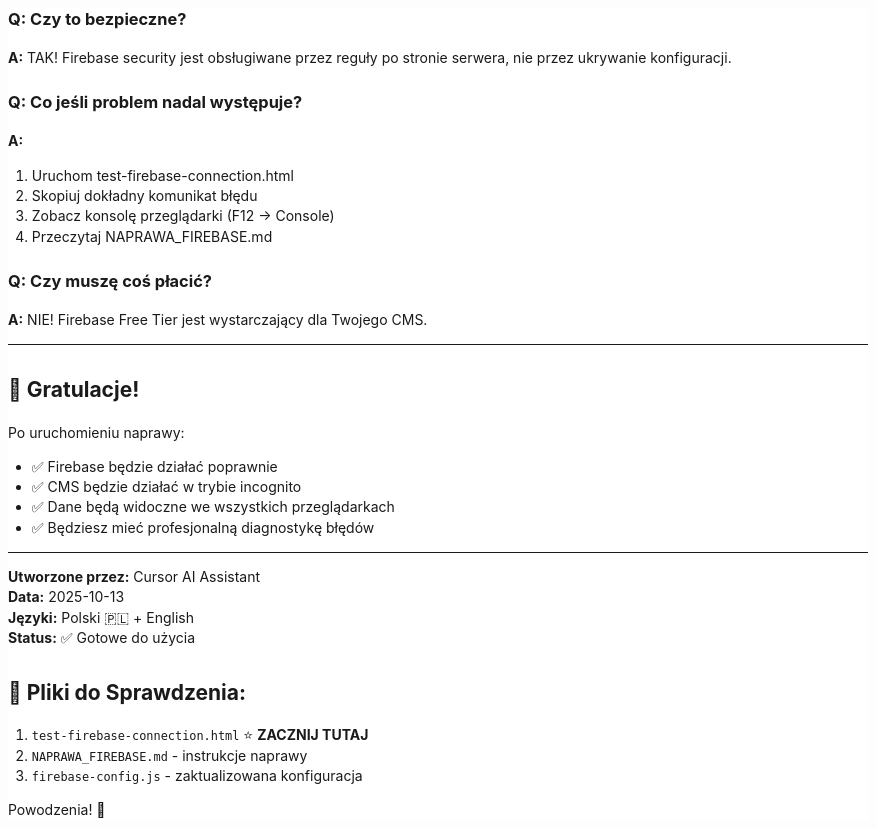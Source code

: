 ### Q: Czy to bezpieczne?
**A:** TAK! Firebase security jest obsługiwane przez reguły po stronie serwera, nie przez ukrywanie konfiguracji.

### Q: Co jeśli problem nadal występuje?
**A:** 
1. Uruchom test-firebase-connection.html
2. Skopiuj dokładny komunikat błędu
3. Zobacz konsolę przeglądarki (F12 → Console)
4. Przeczytaj NAPRAWA_FIREBASE.md

### Q: Czy muszę coś płacić?
**A:** NIE! Firebase Free Tier jest wystarczający dla Twojego CMS.

---

## 🎉 Gratulacje!

Po uruchomieniu naprawy:
- ✅ Firebase będzie działać poprawnie
- ✅ CMS będzie działać w trybie incognito
- ✅ Dane będą widoczne we wszystkich przeglądarkach
- ✅ Będziesz mieć profesjonalną diagnostykę błędów

---

**Utworzone przez:** Cursor AI Assistant  
**Data:** 2025-10-13  
**Języki:** Polski 🇵🇱 + English  
**Status:** ✅ Gotowe do użycia

## 📁 Pliki do Sprawdzenia:

1. `test-firebase-connection.html` ⭐ **ZACZNIJ TUTAJ**
2. `NAPRAWA_FIREBASE.md` - instrukcje naprawy
3. `firebase-config.js` - zaktualizowana konfiguracja

Powodzenia! 🚀
